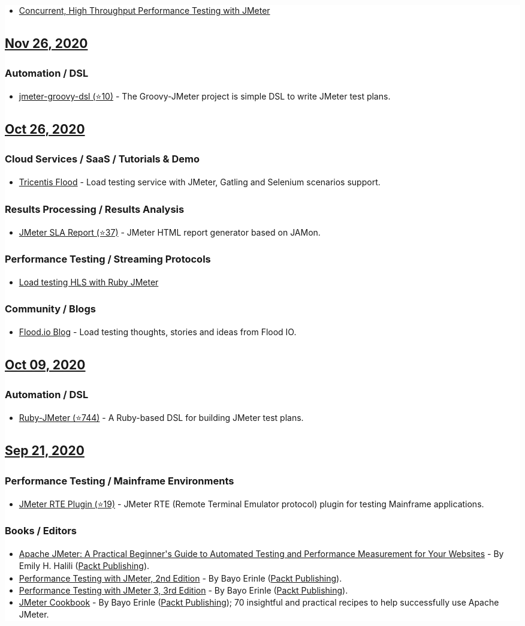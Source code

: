*   [Concurrent, High Throughput Performance Testing with JMeter](https://howtojboss.wordpress.com/2012/07/31/concurrent-high-throughput-performance-testing-with-jmeter/)

## [Nov 26, 2020](/content/2020/11/26/README.md)

### Automation / DSL

*   [jmeter-groovy-dsl (⭐10)](https://github.com/smicyk/groovy-jmeter) - The Groovy-JMeter project is simple DSL to write JMeter test plans.

## [Oct 26, 2020](/content/2020/10/26/README.md)

### Cloud Services / SaaS / Tutorials & Demo

*   [Tricentis Flood](https://www.flood.io/) - Load testing service with JMeter, Gatling and Selenium scenarios support.

### Results Processing / Results Analysis

*   [JMeter SLA Report (⭐37)](https://github.com/sgoeschl/jmeter-sla-report) - JMeter HTML report generator based on JAMon.

### Performance Testing / Streaming Protocols

*   [Load testing HLS with Ruby JMeter](https://www.flood.io/blog/load-testing-hls-with-ruby-jmeter)

### Community / Blogs

*   [Flood.io Blog](https://www.flood.io/blog) - Load testing thoughts, stories and ideas from Flood IO.

## [Oct 09, 2020](/content/2020/10/09/README.md)

### Automation / DSL

*   [Ruby-JMeter (⭐744)](https://github.com/flood-io/ruby-jmeter) - A Ruby-based DSL for building JMeter test plans.

## [Sep 21, 2020](/content/2020/09/21/README.md)

### Performance Testing / Mainframe Environments

*   [JMeter RTE Plugin (⭐19)](https://github.com/Blazemeter/RTEPlugin) - JMeter RTE (Remote Terminal Emulator protocol) plugin for testing Mainframe applications.

### Books / Editors

*   [Apache JMeter: A Practical Beginner's Guide to Automated Testing and Performance Measurement for Your Websites](https://books.google.com/books?id=nX8oKIEvUcYC) - By Emily H. Halili ([Packt Publishing](https://www.packtpub.com/product/apache-jmeter/9781847192950)).
*   [Performance Testing with JMeter, 2nd Edition](https://books.google.com/books?id=6ditCAAAQBAJ) - By Bayo Erinle ([Packt Publishing](https://www.packtpub.com/product/performance-testing-with-jmeter-second-edition/9781784394813)).
*   [Performance Testing with JMeter 3, 3rd Edition](https://books.google.com/books?id=BedDDwAAQBAJ) - By Bayo Erinle ([Packt Publishing](https://www.packtpub.com/product/performance-testing-with-jmeter-3-third-edition/9781787285774)).
*   [JMeter Cookbook](https://books.google.com/books?id=gJUeBQAAQBAJ) - By Bayo Erinle ([Packt Publishing](https://www.packtpub.com/product/jmeter-cookbook/9781783988280)); 70 insightful and practical recipes to help successfully use Apache JMeter.